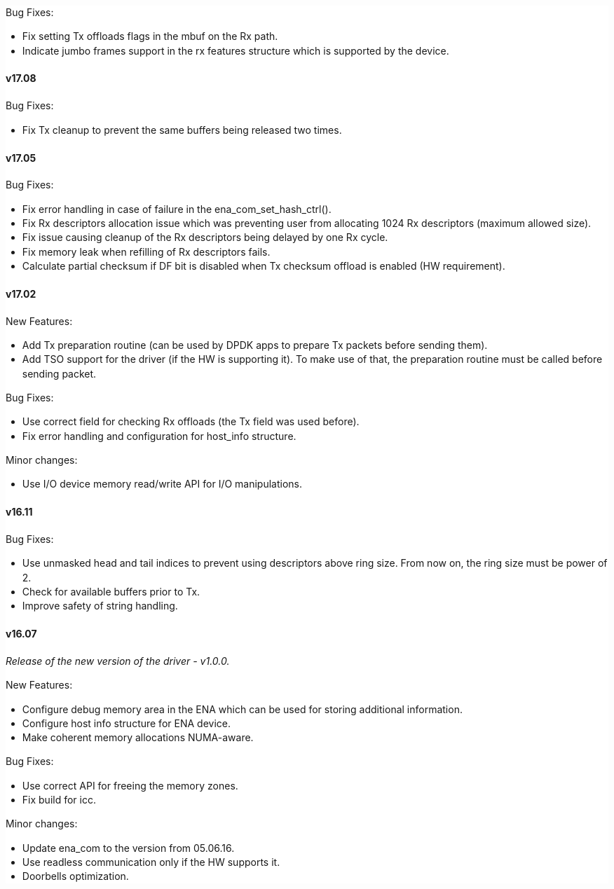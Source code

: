 Bug Fixes:
* Fix setting Tx offloads flags in the mbuf on the Rx path.
* Indicate jumbo frames support in the rx features structure which is supported
  by the device.

#### v17.08
Bug Fixes:
* Fix Tx cleanup to prevent the same buffers being released two times.

#### v17.05
Bug Fixes:
* Fix error handling in case of failure in the ena_com_set_hash_ctrl().
* Fix Rx descriptors allocation issue which was preventing user from allocating
  1024 Rx descriptors (maximum allowed size).
* Fix issue causing cleanup of the Rx descriptors being delayed by one Rx cycle.
* Fix memory leak when refilling of Rx descriptors fails.
* Calculate partial checksum if DF bit is disabled when Tx checksum offload is
  enabled (HW requirement).

#### v17.02
New Features:
* Add Tx preparation routine (can be used by DPDK apps to prepare Tx packets
  before sending them).
* Add TSO support for the driver (if the HW is supporting it). To make use of
  that, the preparation routine must be called before sending packet.

Bug Fixes:
* Use correct field for checking Rx offloads (the Tx field was used before).
* Fix error handling and configuration for host_info structure.

Minor changes:
* Use I/O device memory read/write API for I/O manipulations.

#### v16.11
Bug Fixes:
* Use unmasked head and tail indices to prevent using descriptors above ring
  size. From now on, the ring size must be power of 2.
* Check for available buffers prior to Tx.
* Improve safety of string handling.

#### v16.07
_Release of the new version of the driver - v1.0.0._

New Features:
* Configure debug memory area in the ENA which can be used for storing
  additional information.
* Configure host info structure for ENA device.
* Make coherent memory allocations NUMA-aware.

Bug Fixes:
* Use correct API for freeing the memory zones.
* Fix build for icc.

Minor changes:
* Update ena_com to the version from 05.06.16.
* Use readless communication only if the HW supports it.
* Doorbells optimization.
